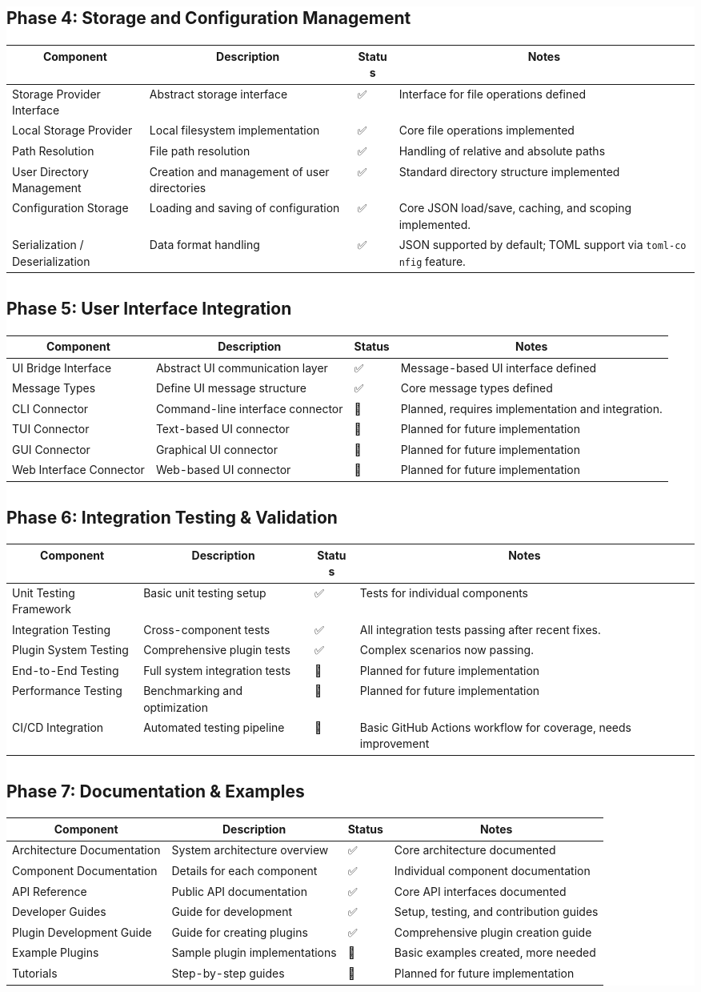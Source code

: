 ## Phase 4: Storage and Configuration Management

| Component | Description | Status | Notes |
|-----------|-------------|--------|-------|
| Storage Provider Interface | Abstract storage interface | ✅ | Interface for file operations defined |
| Local Storage Provider | Local filesystem implementation | ✅ | Core file operations implemented |
| Path Resolution | File path resolution | ✅ | Handling of relative and absolute paths |
| User Directory Management | Creation and management of user directories | ✅ | Standard directory structure implemented |
| Configuration Storage | Loading and saving of configuration | ✅ | Core JSON load/save, caching, and scoping implemented. |
| Serialization / Deserialization | Data format handling | ✅ | JSON supported by default; TOML support via `toml-config` feature. |

## Phase 5: User Interface Integration

| Component | Description | Status | Notes |
|-----------|-------------|--------|-------|
| UI Bridge Interface | Abstract UI communication layer | ✅ | Message-based UI interface defined |
| Message Types | Define UI message structure | ✅ | Core message types defined |
| CLI Connector | Command-line interface connector | 📝 | Planned, requires implementation and integration. |
| TUI Connector | Text-based UI connector | 📝 | Planned for future implementation |
| GUI Connector | Graphical UI connector | 📝 | Planned for future implementation |
| Web Interface Connector | Web-based UI connector | 📝 | Planned for future implementation |

## Phase 6: Integration Testing & Validation

| Component | Description | Status | Notes |
|-----------|-------------|--------|-------|
| Unit Testing Framework | Basic unit testing setup | ✅ | Tests for individual components |
| Integration Testing | Cross-component tests | ✅ | All integration tests passing after recent fixes. |
| Plugin System Testing | Comprehensive plugin tests | ✅ | Complex scenarios now passing. |
| End-to-End Testing | Full system integration tests | 📝 | Planned for future implementation |
| Performance Testing | Benchmarking and optimization | 📝 | Planned for future implementation |
| CI/CD Integration | Automated testing pipeline | 🚧 | Basic GitHub Actions workflow for coverage, needs improvement |

## Phase 7: Documentation & Examples

| Component | Description | Status | Notes |
|-----------|-------------|--------|-------|
| Architecture Documentation | System architecture overview | ✅ | Core architecture documented |
| Component Documentation | Details for each component | ✅ | Individual component documentation |
| API Reference | Public API documentation | ✅ | Core API interfaces documented |
| Developer Guides | Guide for development | ✅ | Setup, testing, and contribution guides |
| Plugin Development Guide | Guide for creating plugins | ✅ | Comprehensive plugin creation guide |
| Example Plugins | Sample plugin implementations | 🚧 | Basic examples created, more needed |
| Tutorials | Step-by-step guides | 📝 | Planned for future implementation |
